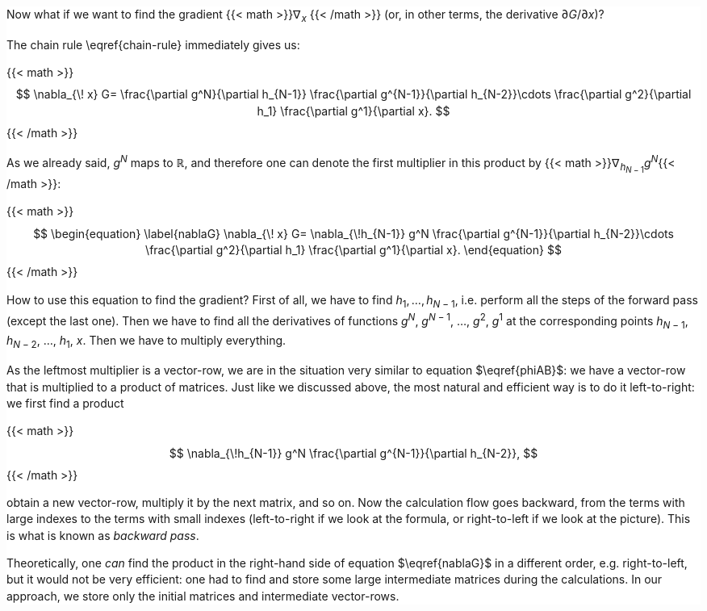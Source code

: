 Now what if we want to find the gradient {{< math >}}$\nabla_{\! x}$
{{< /math >}} (or, in other terms, the derivative $\partial G / \partial x$)?

The chain rule \eqref{chain-rule} immediately gives us:

{{< math >}}
$$
\nabla_{\! x} G=
\frac{\partial g^N}{\partial h_{N-1}}
\frac{\partial g^{N-1}}{\partial h_{N-2}}\cdots
\frac{\partial g^2}{\partial h_1} \frac{\partial g^1}{\partial x}.
$$
{{< /math >}}

As we already said, $g^N$ maps to $\mathbb R$, and therefore one can denote the first multiplier in this product by {{< math >}}$\nabla_{\!h_{N-1}} g^N${{< /math >}}:

{{< math >}}
$$
\begin{equation}
\label{nablaG}
\nabla_{\! x} G=
\nabla_{\!h_{N-1}} g^N
\frac{\partial g^{N-1}}{\partial h_{N-2}}\cdots
\frac{\partial g^2}{\partial h_1} \frac{\partial g^1}{\partial x}.
\end{equation}
$$
{{< /math >}}

How to use this equation to find the gradient? First of all, we have to find
$h_1, \ldots, h_{N-1}$, i.e. perform all the steps of the forward pass (except
the last one). Then we have to find all the derivatives of functions
$g^N$, $g^{N-1}$, …, $g^2$, $g^1$ at the corresponding points $h_{N-1}$, $h_{N-2}$,
…, $h_1$, $x$.
Then we have to multiply everything.

As the leftmost multiplier is a vector-row, we are in the situation very similar
to equation
$\eqref{phiAB}$: we have a vector-row that is multiplied to a product of
matrices. Just like we discussed above, the most natural and efficient way 
is to do it left-to-right: we first find a product

{{< math >}}$$
\nabla_{\!h_{N-1}} g^N
\frac{\partial g^{N-1}}{\partial h_{N-2}},
$${{< /math >}}

obtain a new vector-row, multiply it by the next matrix, and so on. Now the
calculation flow goes backward, from the terms with large indexes to the terms with
small indexes (left-to-right if we look at the formula, or right-to-left if we
look at the picture). This is what is known as _backward pass_.

Theoretically, one _can_ find the product in the right-hand side of equation
$\eqref{nablaG}$ in a different order, e.g. right-to-left, but it would  not be
very efficient: one had to find and store some large intermediate matrices
during the calculations. In our approach, we store only the initial matrices and
intermediate vector-rows.
